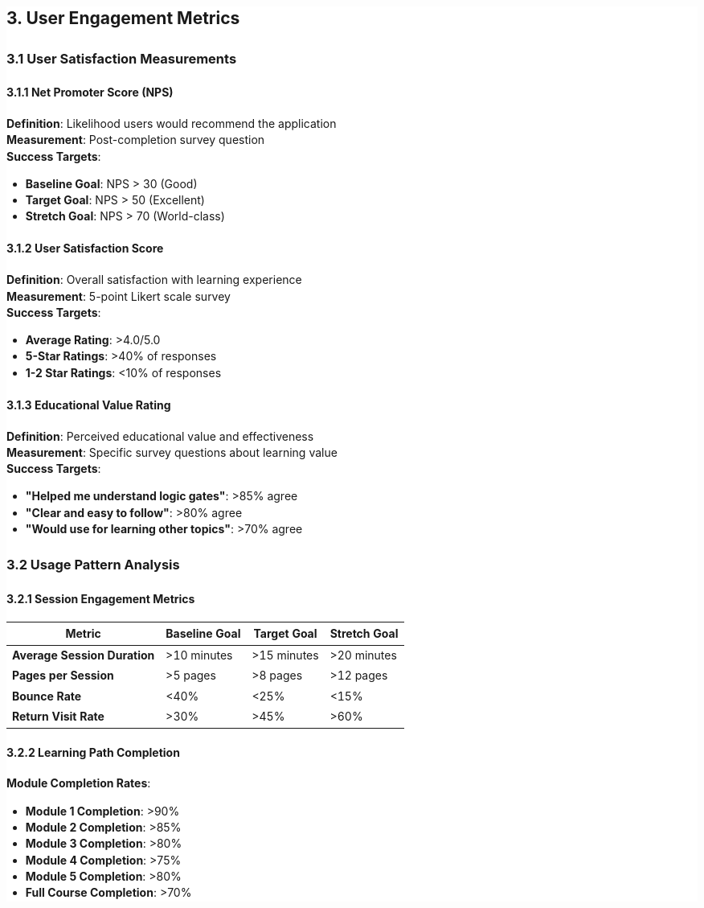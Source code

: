 ## 3. User Engagement Metrics

### 3.1 User Satisfaction Measurements

#### 3.1.1 Net Promoter Score (NPS)
**Definition**: Likelihood users would recommend the application  
**Measurement**: Post-completion survey question  
**Success Targets**:
- **Baseline Goal**: NPS > 30 (Good)
- **Target Goal**: NPS > 50 (Excellent)
- **Stretch Goal**: NPS > 70 (World-class)

#### 3.1.2 User Satisfaction Score
**Definition**: Overall satisfaction with learning experience  
**Measurement**: 5-point Likert scale survey  
**Success Targets**:
- **Average Rating**: >4.0/5.0
- **5-Star Ratings**: >40% of responses
- **1-2 Star Ratings**: <10% of responses

#### 3.1.3 Educational Value Rating
**Definition**: Perceived educational value and effectiveness  
**Measurement**: Specific survey questions about learning value  
**Success Targets**:
- **"Helped me understand logic gates"**: >85% agree
- **"Clear and easy to follow"**: >80% agree
- **"Would use for learning other topics"**: >70% agree

### 3.2 Usage Pattern Analysis

#### 3.2.1 Session Engagement Metrics
| Metric | Baseline Goal | Target Goal | Stretch Goal |
|--------|---------------|-------------|--------------|
| **Average Session Duration** | >10 minutes | >15 minutes | >20 minutes |
| **Pages per Session** | >5 pages | >8 pages | >12 pages |
| **Bounce Rate** | <40% | <25% | <15% |
| **Return Visit Rate** | >30% | >45% | >60% |

#### 3.2.2 Learning Path Completion
**Module Completion Rates**:
- **Module 1 Completion**: >90%
- **Module 2 Completion**: >85%
- **Module 3 Completion**: >80%
- **Module 4 Completion**: >75%
- **Module 5 Completion**: >80%
- **Full Course Completion**: >70%
